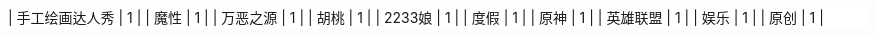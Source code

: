 | 手工绘画达人秀 | 1 |
| 魔性 | 1 |
| 万恶之源 | 1 |
| 胡桃 | 1 |
| 2233娘 | 1 |
| 度假 | 1 |
| 原神 | 1 |
| 英雄联盟 | 1 |
| 娱乐 | 1 |
| 原创 | 1 |
